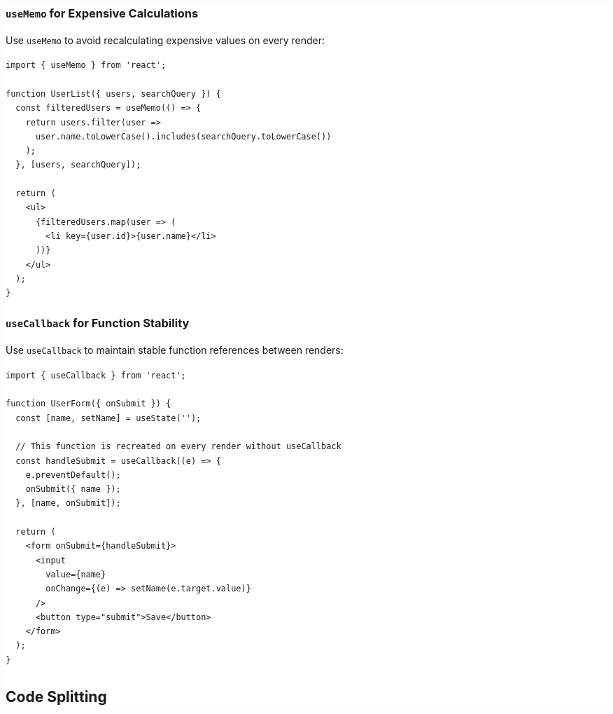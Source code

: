 ### `useMemo` for Expensive Calculations

Use `useMemo` to avoid recalculating expensive values on every render:

```tsx
import { useMemo } from 'react';

function UserList({ users, searchQuery }) {
  const filteredUsers = useMemo(() => {
    return users.filter(user => 
      user.name.toLowerCase().includes(searchQuery.toLowerCase())
    );
  }, [users, searchQuery]);

  return (
    <ul>
      {filteredUsers.map(user => (
        <li key={user.id}>{user.name}</li>
      ))}
    </ul>
  );
}
```

### `useCallback` for Function Stability

Use `useCallback` to maintain stable function references between renders:

```tsx
import { useCallback } from 'react';

function UserForm({ onSubmit }) {
  const [name, setName] = useState('');
  
  // This function is recreated on every render without useCallback
  const handleSubmit = useCallback((e) => {
    e.preventDefault();
    onSubmit({ name });
  }, [name, onSubmit]);

  return (
    <form onSubmit={handleSubmit}>
      <input 
        value={name}
        onChange={(e) => setName(e.target.value)}
      />
      <button type="submit">Save</button>
    </form>
  );
}
```

## Code Splitting

